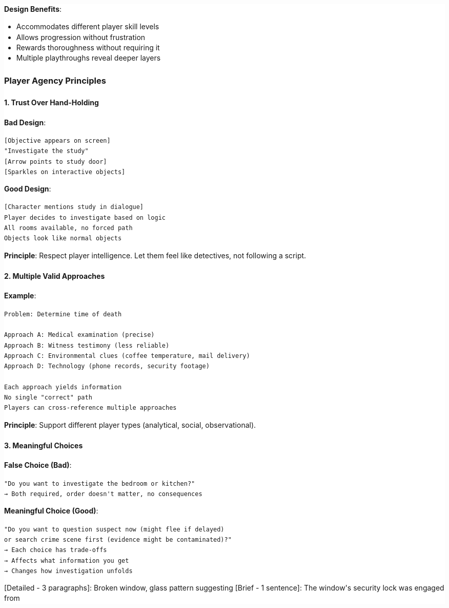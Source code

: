 **Design Benefits**:
- Accommodates different player skill levels
- Allows progression without frustration
- Rewards thoroughness without requiring it
- Multiple playthroughs reveal deeper layers

### Player Agency Principles

#### 1. Trust Over Hand-Holding

**Bad Design**:
```
[Objective appears on screen]
"Investigate the study"
[Arrow points to study door]
[Sparkles on interactive objects]
```

**Good Design**:
```
[Character mentions study in dialogue]
Player decides to investigate based on logic
All rooms available, no forced path
Objects look like normal objects
```

**Principle**: Respect player intelligence. Let them feel like detectives, not following a script.

#### 2. Multiple Valid Approaches

**Example**:
```
Problem: Determine time of death

Approach A: Medical examination (precise)
Approach B: Witness testimony (less reliable)
Approach C: Environmental clues (coffee temperature, mail delivery)
Approach D: Technology (phone records, security footage)

Each approach yields information
No single "correct" path
Players can cross-reference multiple approaches
```

**Principle**: Support different player types (analytical, social, observational).

#### 3. Meaningful Choices

**False Choice (Bad)**:
```
"Do you want to investigate the bedroom or kitchen?"
→ Both required, order doesn't matter, no consequences
```

**Meaningful Choice (Good)**:
```
"Do you want to question suspect now (might flee if delayed)
or search crime scene first (evidence might be contaminated)?"
→ Each choice has trade-offs
→ Affects what information you get
→ Changes how investigation unfolds
```


[Detailed - 3 paragraphs]: Broken window, glass pattern suggesting
[Brief - 1 sentence]: The window's security lock was engaged from